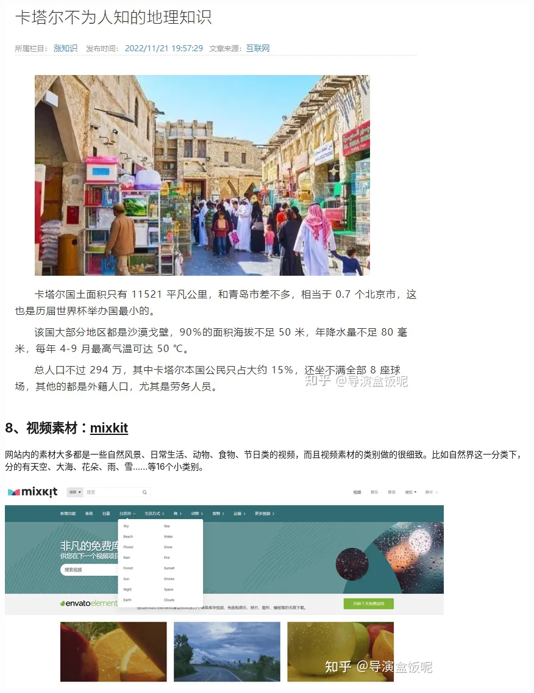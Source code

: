 ![img](./知识分享号.assets/v2-4c83a18738a701e25679b775c7f45f57_720w.webp)

## 8、视频素材：[mixkit](https://link.zhihu.com/?target=https%3A//mixkit.co/)

网站内的素材大多都是一些自然风景、日常生活、动物、食物、节日类的视频，而且视频素材的类别做的很细致。比如自然界这一分类下，分的有天空、大海、花朵、雨、雪......等16个小类别。

![img](./知识分享号.assets/v2-0704d24e977c87e67df9f40e61781255_720w.webp)
